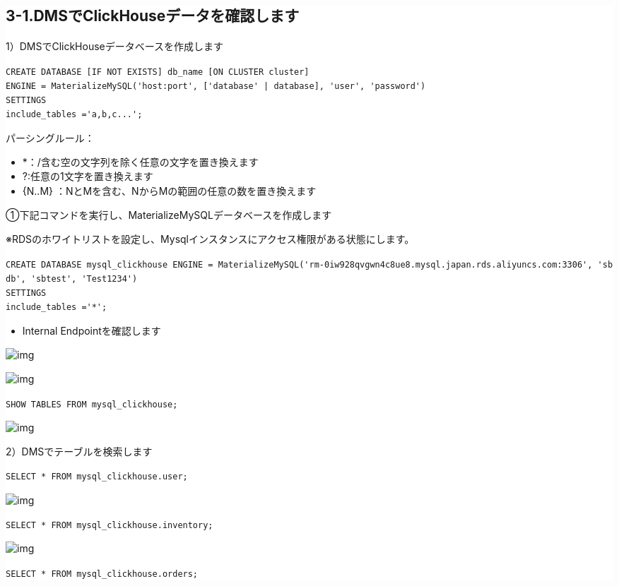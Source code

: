 
## 3-1.DMSでClickHouseデータを確認します
1）DMSでClickHouseデータベースを作成します     

```
CREATE DATABASE [IF NOT EXISTS] db_name [ON CLUSTER cluster]
ENGINE = MaterializeMySQL('host:port', ['database' | database], 'user', 'password')
SETTINGS
include_tables ='a,b,c...';
```

パーシングルール：     
* *：/含む空の文字列を除く任意の文字を置き換えます     
* ?:任意の1文字を置き換えます     
* {N..M} ：NとMを含む、NからMの範囲の任意の数を置き換えます     

①下記コマンドを実行し、MaterializeMySQLデータベースを作成します     

※RDSのホワイトリストを設定し、Mysqlインスタンスにアクセス権限がある状態にします。     

```
CREATE DATABASE mysql_clickhouse ENGINE = MaterializeMySQL('rm-0iw928qvgwn4c8ue8.mysql.japan.rds.aliyuncs.com:3306', 'sbdb', 'sbtest', 'Test1234')
SETTINGS
include_tables ='*';
```

* Internal Endpointを確認します     

![img](https://raw.githubusercontent.com/sbcloud/help/master/content/usecase-ClickHouse/ClickHouse_images_26006613793350200/20210817002419.png "img")

![img](https://raw.githubusercontent.com/sbcloud/help/master/content/usecase-ClickHouse/ClickHouse_images_26006613793350200/20210817002430.png "img")


```
SHOW TABLES FROM mysql_clickhouse;
```

![img](https://raw.githubusercontent.com/sbcloud/help/master/content/usecase-ClickHouse/ClickHouse_images_26006613793350200/20210817002446.png "img")


2）DMSでテーブルを検索します     
```
SELECT * FROM mysql_clickhouse.user;
```

![img](https://raw.githubusercontent.com/sbcloud/help/master/content/usecase-ClickHouse/ClickHouse_images_26006613793350200/20210817002500.png "img")

```
SELECT * FROM mysql_clickhouse.inventory;
```

![img](https://raw.githubusercontent.com/sbcloud/help/master/content/usecase-ClickHouse/ClickHouse_images_26006613793350200/20210817002512.png "img")


```
SELECT * FROM mysql_clickhouse.orders;
```
